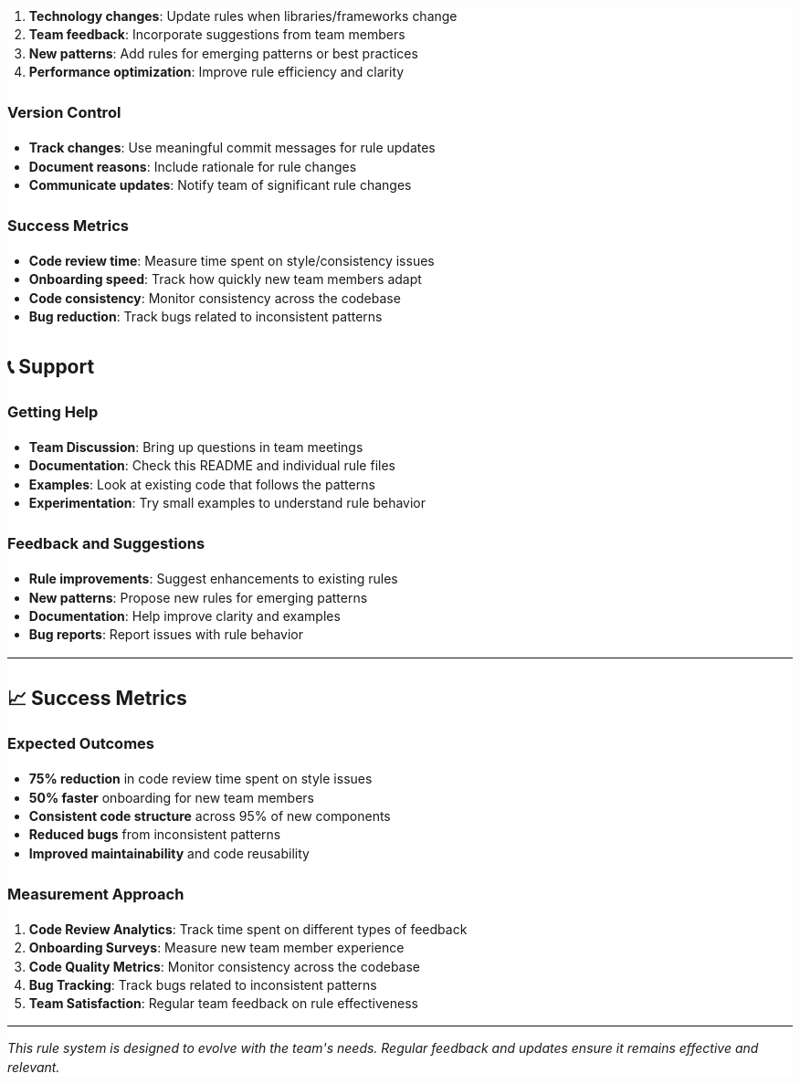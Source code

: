 1. **Technology changes**: Update rules when libraries/frameworks change
2. **Team feedback**: Incorporate suggestions from team members
3. **New patterns**: Add rules for emerging patterns or best practices
4. **Performance optimization**: Improve rule efficiency and clarity

### Version Control

-   **Track changes**: Use meaningful commit messages for rule updates
-   **Document reasons**: Include rationale for rule changes
-   **Communicate updates**: Notify team of significant rule changes

### Success Metrics

-   **Code review time**: Measure time spent on style/consistency issues
-   **Onboarding speed**: Track how quickly new team members adapt
-   **Code consistency**: Monitor consistency across the codebase
-   **Bug reduction**: Track bugs related to inconsistent patterns

## 📞 Support

### Getting Help

-   **Team Discussion**: Bring up questions in team meetings
-   **Documentation**: Check this README and individual rule files
-   **Examples**: Look at existing code that follows the patterns
-   **Experimentation**: Try small examples to understand rule behavior

### Feedback and Suggestions

-   **Rule improvements**: Suggest enhancements to existing rules
-   **New patterns**: Propose new rules for emerging patterns
-   **Documentation**: Help improve clarity and examples
-   **Bug reports**: Report issues with rule behavior

---

## 📈 Success Metrics

### Expected Outcomes

-   **75% reduction** in code review time spent on style issues
-   **50% faster** onboarding for new team members
-   **Consistent code structure** across 95% of new components
-   **Reduced bugs** from inconsistent patterns
-   **Improved maintainability** and code reusability

### Measurement Approach

1. **Code Review Analytics**: Track time spent on different types of feedback
2. **Onboarding Surveys**: Measure new team member experience
3. **Code Quality Metrics**: Monitor consistency across the codebase
4. **Bug Tracking**: Track bugs related to inconsistent patterns
5. **Team Satisfaction**: Regular team feedback on rule effectiveness

---

_This rule system is designed to evolve with the team's needs. Regular feedback and updates ensure it remains effective and relevant._
